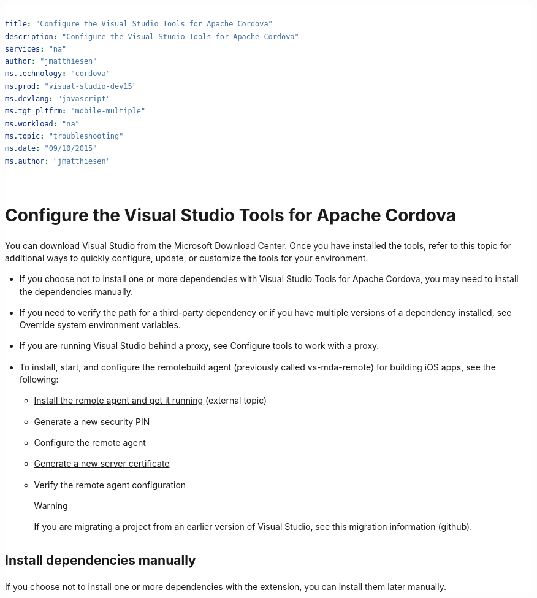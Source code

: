 ```yaml
---
title: "Configure the Visual Studio Tools for Apache Cordova"
description: "Configure the Visual Studio Tools for Apache Cordova"
services: "na"
author: "jmatthiesen"
ms.technology: "cordova"
ms.prod: "visual-studio-dev15"
ms.devlang: "javascript"
ms.tgt_pltfrm: "mobile-multiple"
ms.workload: "na"
ms.topic: "troubleshooting"
ms.date: "09/10/2015"
ms.author: "jmatthiesen"
---
```


# Configure the Visual Studio Tools for Apache Cordova
You can download Visual Studio from the [Microsoft Download Center](http://go.microsoft.com/fwlink/p/?linkid=517106). Once you have [installed the tools](../first-steps/installation.md), refer to this topic for additional ways to quickly configure, update, or customize the tools for your environment.

* If you choose not to install one or more dependencies with Visual Studio Tools for Apache Cordova, you may need to [install the dependencies manually](#ThirdParty).

* If you need to verify the path for a third-party dependency or if you have multiple versions of a dependency installed, see [Override system environment variables](#env-var).

* If you are running Visual Studio behind a proxy, see [Configure tools to work with a proxy](#Proxy).

* To install, start, and configure the remotebuild agent (previously called vs-mda-remote) for building iOS apps, see the following:

  * [Install the remote agent and get it running](../first-steps/ios-guide.md) (external topic)

  * [Generate a new security PIN](#IosPin)

  * [Configure the remote agent](#IosConfig)

  * [Generate a new server certificate](#IosCert)

  * [Verify the remote agent configuration](#IosVerify)

    > [!WARNING]
    > If you are migrating a project from an earlier version of Visual Studio, see this [migration information](https://github.com/Microsoft/cordova-docs/blob/master/known-issues/known-issues-vs2015.md#known-issues—visual-studio-2015) (github).

## <a name="ThirdParty"></a>Install dependencies manually
If you choose not to install one or more dependencies with the extension, you can install them later manually.
